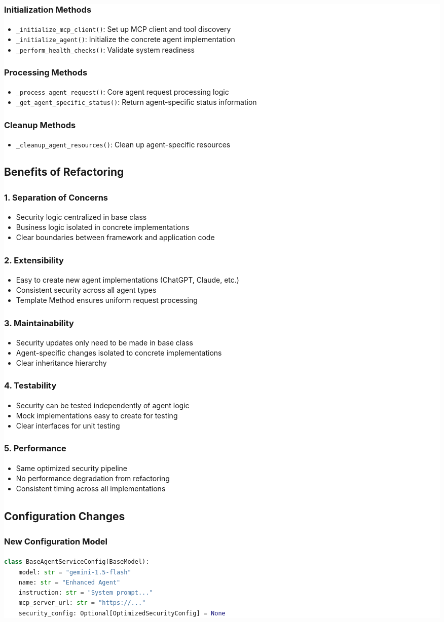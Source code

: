 ### Initialization Methods
- `_initialize_mcp_client()`: Set up MCP client and tool discovery
- `_initialize_agent()`: Initialize the concrete agent implementation
- `_perform_health_checks()`: Validate system readiness

### Processing Methods
- `_process_agent_request()`: Core agent request processing logic
- `_get_agent_specific_status()`: Return agent-specific status information

### Cleanup Methods
- `_cleanup_agent_resources()`: Clean up agent-specific resources

## Benefits of Refactoring

### 1. **Separation of Concerns**
- Security logic centralized in base class
- Business logic isolated in concrete implementations
- Clear boundaries between framework and application code

### 2. **Extensibility**
- Easy to create new agent implementations (ChatGPT, Claude, etc.)
- Consistent security across all agent types
- Template Method ensures uniform request processing

### 3. **Maintainability**
- Security updates only need to be made in base class
- Agent-specific changes isolated to concrete implementations
- Clear inheritance hierarchy

### 4. **Testability**
- Security can be tested independently of agent logic
- Mock implementations easy to create for testing
- Clear interfaces for unit testing

### 5. **Performance**
- Same optimized security pipeline
- No performance degradation from refactoring
- Consistent timing across all implementations

## Configuration Changes

### New Configuration Model
```python
class BaseAgentServiceConfig(BaseModel):
    model: str = "gemini-1.5-flash"
    name: str = "Enhanced Agent"
    instruction: str = "System prompt..."
    mcp_server_url: str = "https://..."
    security_config: Optional[OptimizedSecurityConfig] = None
```
